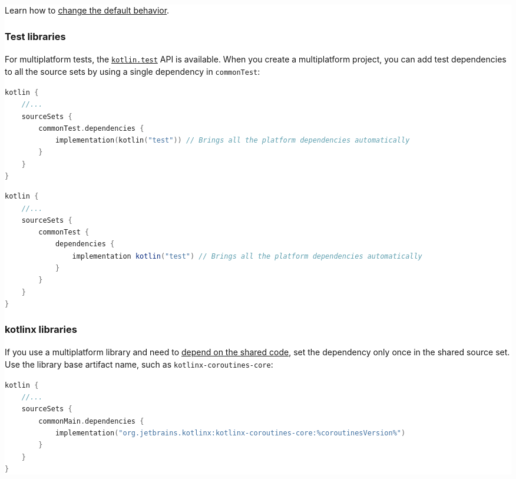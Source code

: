 Learn how to [change the default behavior](https://kotlinlang.org/docs/gradle-configure-project.html#dependency-on-the-standard-library).

### Test libraries

For multiplatform tests, the [`kotlin.test`](https://kotlinlang.org/api/latest/kotlin.test/) API is available. When you
create a multiplatform project, you can add test dependencies to all the source sets by using a single dependency in `commonTest`:

<tabs group="build-script">
<tab title="Kotlin" group-key="kotlin">

```kotlin
kotlin {
    //...
    sourceSets {
        commonTest.dependencies {
            implementation(kotlin("test")) // Brings all the platform dependencies automatically
        }
    }
}
```

</tab>
<tab title="Groovy" group-key="groovy">

```groovy
kotlin {
    //...
    sourceSets {
        commonTest {
            dependencies {
                implementation kotlin("test") // Brings all the platform dependencies automatically
            }
        }
    }
}
```

</tab>
</tabs>

### kotlinx libraries

If you use a multiplatform library and need to [depend on the shared code](#library-shared-for-all-source-sets), set the
dependency only once in the shared source set. Use the library base artifact name, such as `kotlinx-coroutines-core`:

<tabs group="build-script">
<tab title="Kotlin" group-key="kotlin">

```kotlin
kotlin {
    //...
    sourceSets {
        commonMain.dependencies {
            implementation("org.jetbrains.kotlinx:kotlinx-coroutines-core:%coroutinesVersion%")
        }
    }
}
```
